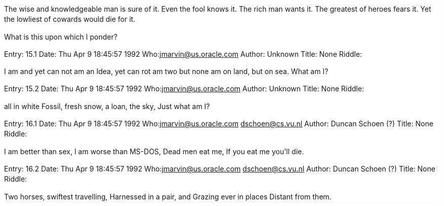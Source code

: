 The wise and knowledgeable man is sure of it.
Even the fool knows it.
The rich man wants it.
The greatest of heroes fears it.
Yet the lowliest of cowards would die for it.

What is this upon which I ponder?
 

Entry:  15.1
Date:   Thu Apr  9 18:45:57 1992
Who:jmarvin@us.oracle.com
Author: Unknown
Title:  None
Riddle:

I am and yet can not
am an Idea, yet can rot
am two but none
am on land, but on sea.
What am I?

Entry:  15.2
Date:   Thu Apr  9 18:45:57 1992
Who:jmarvin@us.oracle.com
Author: Unknown
Title:  None
Riddle:

all in white
Fossil, fresh snow, a loan, the sky,
Just what am I?

Entry:  16.1
Date:   Thu Apr  9 18:45:57 1992
Who:jmarvin@us.oracle.com
dschoen@cs.vu.nl
Author: Duncan Schoen (?)
Title:  None
Riddle:

I am better than sex,
I am worse than MS-DOS,
Dead men eat me,
If you eat me you'll die.

Entry:  16.2
Date:   Thu Apr  9 18:45:57 1992
Who:jmarvin@us.oracle.com
dschoen@cs.vu.nl
Author: Duncan Schoen (?)
Title:  None
Riddle:

Two horses, swiftest travelling,
Harnessed in a pair, and
Grazing ever in places
Distant from them.
 